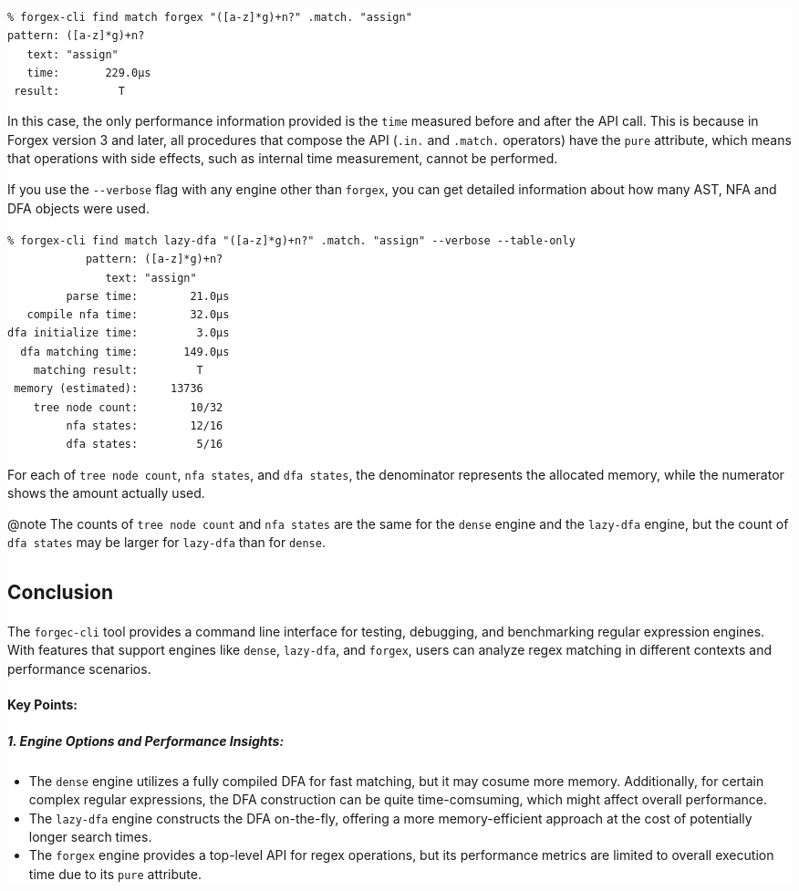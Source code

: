 ```
% forgex-cli find match forgex "([a-z]*g)+n?" .match. "assign"
pattern: ([a-z]*g)+n?
   text: "assign"
   time:       229.0μs
 result:         T
```

In this case, the only performance information provided is the `time` measured before and after the API call. This is because in Forgex version 3 and later, all procedures that compose the API (`.in.` and `.match.` operators) have the `pure` attribute, which means that operations with side effects, such as internal time measurement, cannot be performed.

If you use the `--verbose` flag with any engine other than `forgex`, you can get detailed information about how many AST, NFA and DFA objects were used.

```
% forgex-cli find match lazy-dfa "([a-z]*g)+n?" .match. "assign" --verbose --table-only
            pattern: ([a-z]*g)+n?
               text: "assign"
         parse time:        21.0μs
   compile nfa time:        32.0μs
dfa initialize time:         3.0μs
  dfa matching time:       149.0μs
    matching result:         T
 memory (estimated):     13736
    tree node count:        10/32
         nfa states:        12/16
         dfa states:         5/16
```

For each of `tree node count`, `nfa states`, and `dfa states`, the denominator represents the allocated memory, while the numerator shows the amount actually used. 

@note The counts of `tree node count` and `nfa states` are the same for the `dense` engine and the `lazy-dfa` engine, but the count of `dfa states` may be larger for `lazy-dfa` than for `dense`.

## Conclusion

The `forgec-cli` tool provides a command line interface for testing, debugging, and benchmarking regular expression engines. With features that support engines like `dense`, `lazy-dfa`, and `forgex`, users can analyze regex matching in different contexts and performance scenarios.

#### Key Points:

##### 1. Engine Options and Performance Insights:

- The `dense` engine utilizes a fully compiled DFA for fast matching, but it may cosume more memory. Additionally, for certain complex regular expressions, the DFA construction can be quite time-comsuming, which might affect overall performance.
- The `lazy-dfa` engine constructs the DFA on-the-fly, offering a more memory-efficient approach at the cost of potentially longer search times.
- The `forgex` engine provides a top-level API for regex operations, but its performance metrics are limited to overall execution time due to its `pure` attribute.
